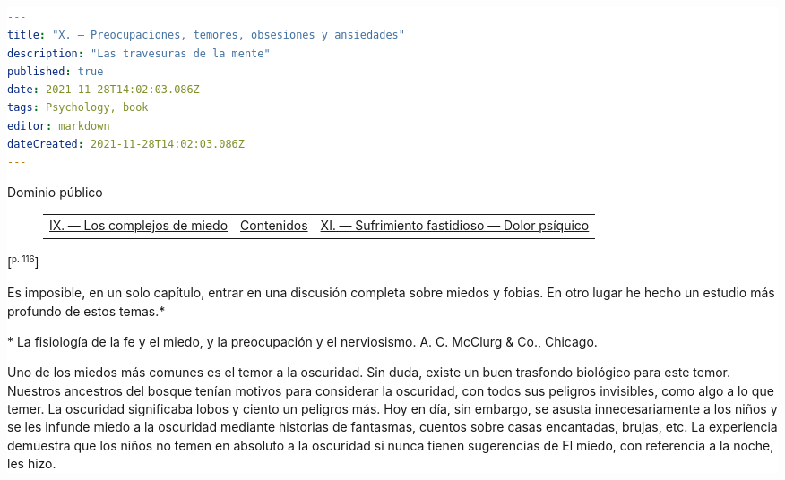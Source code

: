 ```yaml
---
title: "X. — Preocupaciones, temores, obsesiones y ansiedades"
description: "Las travesuras de la mente"
published: true
date: 2021-11-28T14:02:03.086Z
tags: Psychology, book
editor: markdown
dateCreated: 2021-11-28T14:02:03.086Z
---
```


<p class="v-card v-sheet theme--light grey lighten-3 px-2">Dominio público</p>

<figure class="table chapter-navigator">
  <table>
    <tbody>
      <tr>
        <td>
        <a href="/es/book/William_S_Sadler/The_Mind_at_Mischief/9">
          <span class="mdi mdi-arrow-left-drop-circle"></span><span class="pl-2">IX. — Los complejos de miedo</span>
        </a>
        </td>
        <td>
        <a href="/es/book/William_S_Sadler/The_Mind_at_Mischief#contenidos">
          <span class="mdi mdi-book-open-variant"></span><span class="pl-2">Contenidos</span>
        </a>
        </td>
        <td>
        <a href="/es/book/William_S_Sadler/The_Mind_at_Mischief/11">
          <span class="pr-2">XI. — Sufrimiento fastidioso — Dolor psíquico</span><span class="mdi mdi-arrow-right-drop-circle"></span>
        </a>
        </td>
      </tr>
    </tbody>
  </table>
</figure>

<span id="p116">[<sup><small>p. 116</small></sup>]</span>

Es imposible, en un solo capítulo, entrar en una discusión completa sobre miedos y fobias. En otro lugar he hecho un estudio más profundo de estos temas.\*

\* La fisiología de la fe y el miedo, y la preocupación y el nerviosismo. A. C. McClurg & Co., Chicago.

Uno de los miedos más comunes es el temor a la oscuridad. Sin duda, existe un buen trasfondo biológico para este temor. Nuestros ancestros del bosque tenían motivos para considerar la oscuridad, con todos sus peligros invisibles, como algo a lo que temer. La oscuridad significaba lobos y ciento un peligros más. Hoy en día, sin embargo, se asusta innecesariamente a los niños y se les infunde miedo a la oscuridad mediante historias de fantasmas, cuentos sobre casas encantadas, brujas, etc. La experiencia demuestra que los niños no temen en absoluto a la oscuridad si nunca tienen sugerencias de El miedo, con referencia a la noche, les hizo.
